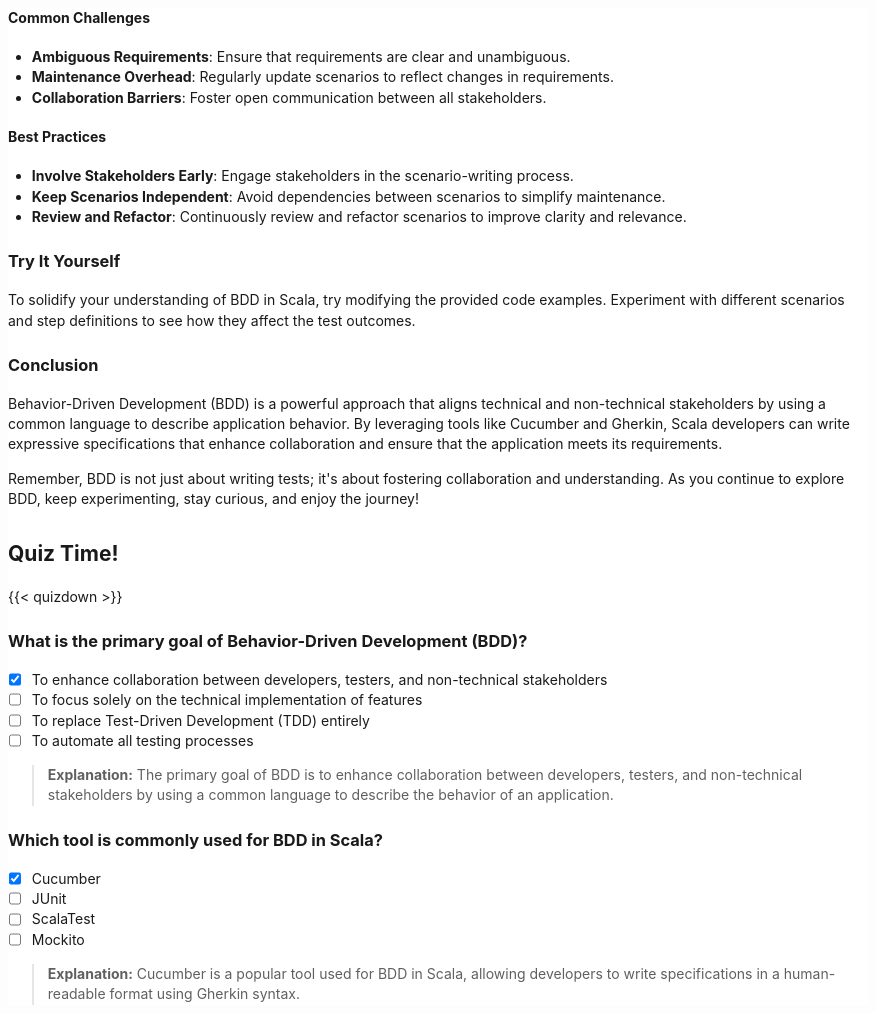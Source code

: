 #### Common Challenges

- **Ambiguous Requirements**: Ensure that requirements are clear and unambiguous.
- **Maintenance Overhead**: Regularly update scenarios to reflect changes in requirements.
- **Collaboration Barriers**: Foster open communication between all stakeholders.

#### Best Practices

- **Involve Stakeholders Early**: Engage stakeholders in the scenario-writing process.
- **Keep Scenarios Independent**: Avoid dependencies between scenarios to simplify maintenance.
- **Review and Refactor**: Continuously review and refactor scenarios to improve clarity and relevance.

### Try It Yourself

To solidify your understanding of BDD in Scala, try modifying the provided code examples. Experiment with different scenarios and step definitions to see how they affect the test outcomes.

### Conclusion

Behavior-Driven Development (BDD) is a powerful approach that aligns technical and non-technical stakeholders by using a common language to describe application behavior. By leveraging tools like Cucumber and Gherkin, Scala developers can write expressive specifications that enhance collaboration and ensure that the application meets its requirements.

Remember, BDD is not just about writing tests; it's about fostering collaboration and understanding. As you continue to explore BDD, keep experimenting, stay curious, and enjoy the journey!

## Quiz Time!

{{< quizdown >}}

### What is the primary goal of Behavior-Driven Development (BDD)?

- [x] To enhance collaboration between developers, testers, and non-technical stakeholders
- [ ] To focus solely on the technical implementation of features
- [ ] To replace Test-Driven Development (TDD) entirely
- [ ] To automate all testing processes

> **Explanation:** The primary goal of BDD is to enhance collaboration between developers, testers, and non-technical stakeholders by using a common language to describe the behavior of an application.

### Which tool is commonly used for BDD in Scala?

- [x] Cucumber
- [ ] JUnit
- [ ] ScalaTest
- [ ] Mockito

> **Explanation:** Cucumber is a popular tool used for BDD in Scala, allowing developers to write specifications in a human-readable format using Gherkin syntax.

